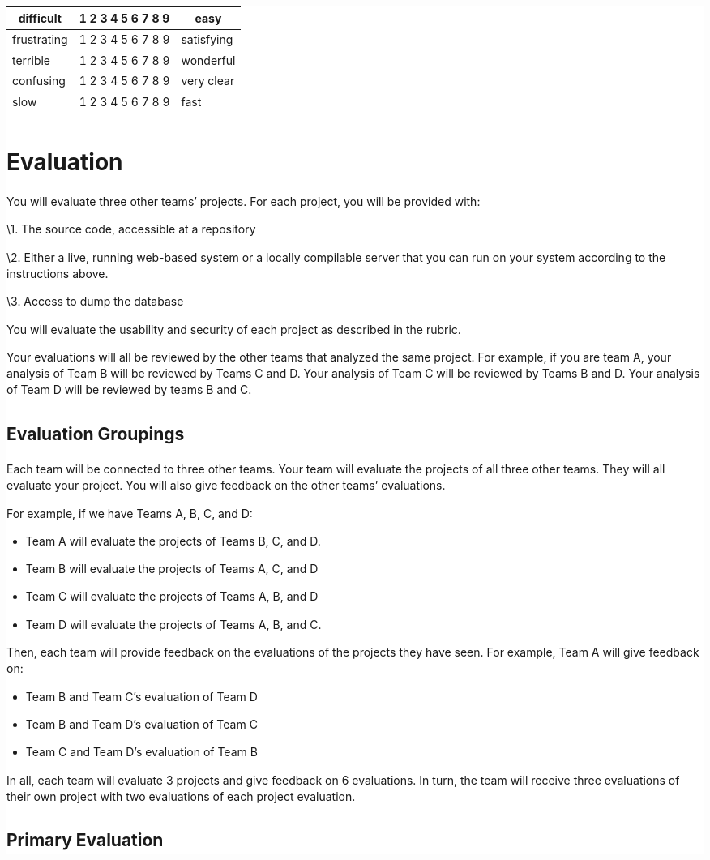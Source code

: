 

| difficult   | 1 2 3 4 5 6 7 8 9 | easy       |
| ----------- | ----------------- | ---------- |
| frustrating | 1 2 3 4 5 6 7 8 9 | satisfying |
| terrible    | 1 2 3 4 5 6 7 8 9 | wonderful  |
| confusing   | 1 2 3 4 5 6 7 8 9 | very clear |
| slow        | 1 2 3 4 5 6 7 8 9 | fast       |

# **Evaluation**

You will evaluate three other teams’ projects. For each project, you will be provided with:

\1. The source code, accessible at a repository

\2. Either a live, running web-based system or a locally compilable server that you can run on your system according to the instructions above.

\3. Access to dump the database

You will evaluate the usability and security of each project as described in the rubric.

Your evaluations will all be reviewed by the other teams that analyzed the same project. For example, if you are team A, your analysis of Team B will be reviewed by Teams C and D. Your analysis of Team C will be reviewed by Teams B and D. Your analysis of Team D will be reviewed by teams B and C.

## **Evaluation Groupings**

Each team will be connected to three other teams. Your team will evaluate the projects of all three other teams. They will all evaluate your project. You will also give feedback on the other teams’ evaluations.

For example, if we have Teams A, B, C, and D:

- Team A will evaluate the projects of Teams B, C, and D.

- Team B will evaluate the projects of Teams A, C, and D

- Team C will evaluate the projects of Teams A, B, and D

- Team D will evaluate the projects of Teams A, B, and C.

Then, each team will provide feedback on the evaluations of the projects they have seen. For example, Team A will give feedback on:

- Team B and Team C’s evaluation of Team D

- Team B and Team D’s evaluation of Team C

- Team C and Team D’s evaluation of Team B

In all, each team will evaluate 3 projects and give feedback on 6 evaluations. In turn, the team will receive three evaluations of their own project with two evaluations of each project evaluation.

## **Primary Evaluation**
